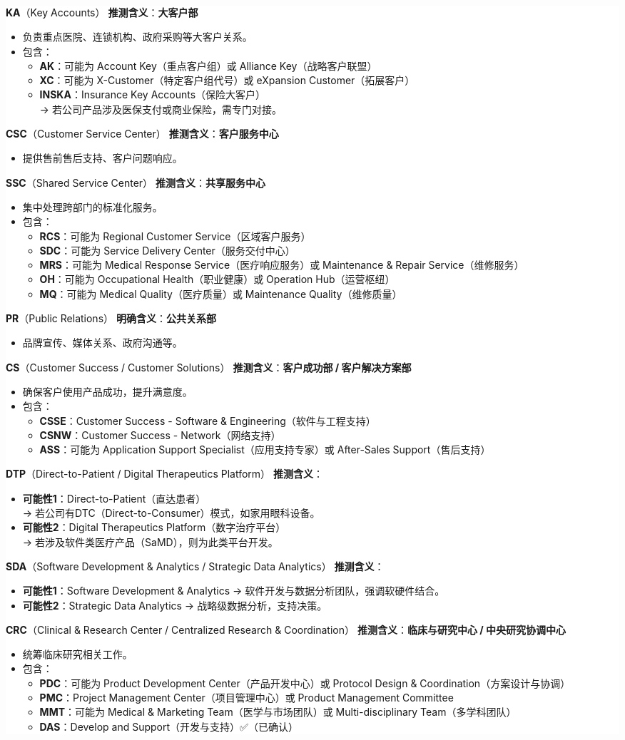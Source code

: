**KA**（Key Accounts）
**推测含义**：**大客户部**
- 负责重点医院、连锁机构、政府采购等大客户关系。
- 包含：
  - **AK**：可能为 Account Key（重点客户组）或 Alliance Key（战略客户联盟）
  - **XC**：可能为 X-Customer（特定客户组代号）或 eXpansion Customer（拓展客户）
  - **INSKA**：Insurance Key Accounts（保险大客户）  
    → 若公司产品涉及医保支付或商业保险，需专门对接。

**CSC**（Customer Service Center）
**推测含义**：**客户服务中心**
- 提供售前售后支持、客户问题响应。

**SSC**（Shared Service Center）
**推测含义**：**共享服务中心**
- 集中处理跨部门的标准化服务。
- 包含：
  - **RCS**：可能为 Regional Customer Service（区域客户服务）
  - **SDC**：可能为 Service Delivery Center（服务交付中心）
  - **MRS**：可能为 Medical Response Service（医疗响应服务）或 Maintenance & Repair Service（维修服务）
  - **OH**：可能为 Occupational Health（职业健康）或 Operation Hub（运营枢纽）
  - **MQ**：可能为 Medical Quality（医疗质量）或 Maintenance Quality（维修质量）

**PR**（Public Relations）
**明确含义**：**公共关系部**
- 品牌宣传、媒体关系、政府沟通等。

**CS**（Customer Success / Customer Solutions）
**推测含义**：**客户成功部 / 客户解决方案部**
- 确保客户使用产品成功，提升满意度。
- 包含：
  - **CSSE**：Customer Success - Software & Engineering（软件与工程支持）
  - **CSNW**：Customer Success - Network（网络支持）
  - **ASS**：可能为 Application Support Specialist（应用支持专家）或 After-Sales Support（售后支持）

**DTP**（Direct-to-Patient / Digital Therapeutics Platform）
**推测含义**：
- **可能性1**：Direct-to-Patient（直达患者）  
  → 若公司有DTC（Direct-to-Consumer）模式，如家用眼科设备。
- **可能性2**：Digital Therapeutics Platform（数字治疗平台）  
  → 若涉及软件类医疗产品（SaMD），则为此类平台开发。

**SDA**（Software Development & Analytics / Strategic Data Analytics）
**推测含义**：
- **可能性1**：Software Development & Analytics → 软件开发与数据分析团队，强调软硬件结合。
- **可能性2**：Strategic Data Analytics → 战略级数据分析，支持决策。

**CRC**（Clinical & Research Center / Centralized Research & Coordination）
**推测含义**：**临床与研究中心 / 中央研究协调中心**
- 统筹临床研究相关工作。
- 包含：
  - **PDC**：可能为 Product Development Center（产品开发中心）或 Protocol Design & Coordination（方案设计与协调）
  - **PMC**：Project Management Center（项目管理中心）或 Product Management Committee
  - **MMT**：可能为 Medical & Marketing Team（医学与市场团队）或 Multi-disciplinary Team（多学科团队）
  - **DAS**：Develop and Support（开发与支持）✅（已确认）
